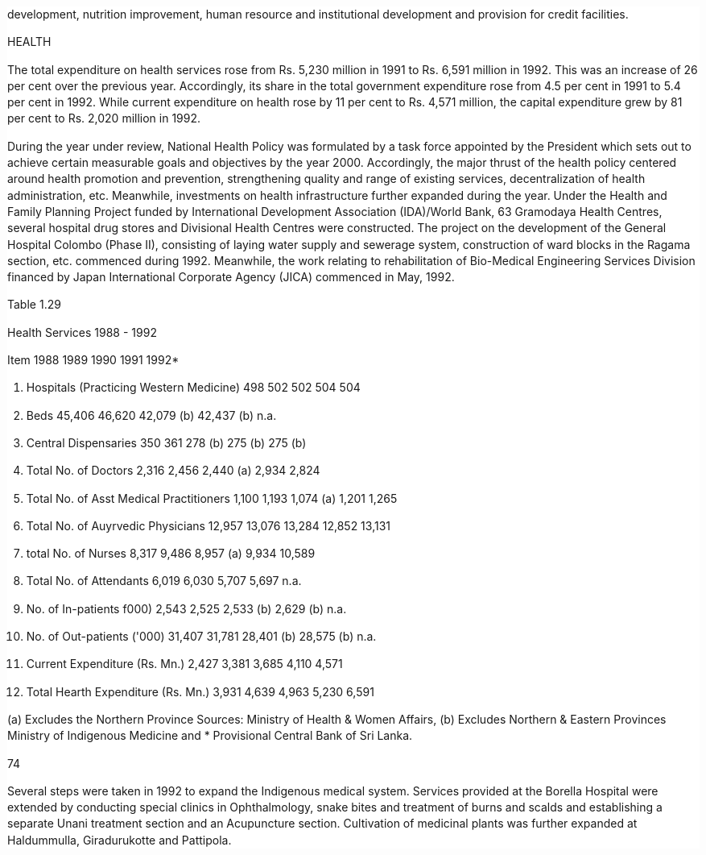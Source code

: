development, nutrition improvement, human resource and institutional development and provision for credit facilities.

HEALTH

The total expenditure on health services rose from Rs. 5,230 million in 1991 to Rs. 6,591 million in 1992. This was an increase of 26 per cent over the previous year. Accordingly, its share in the total government expenditure rose from 4.5 per cent in 1991 to 5.4 per cent in 1992. While current expenditure on health rose by 11 per cent to Rs. 4,571 million, the capital expenditure grew by 81 per cent to Rs. 2,020 million in 1992.

During the year under review, National Health Policy was formulated by a task force appointed by the President which sets out to achieve certain measurable goals and objec­tives by the year 2000. Accordingly, the major thrust of the health policy centered around health promotion and prevention, strengthening quality and range of existing services, decentralization of health administration, etc. Meanwhile, investments on health infra­structure further expanded during the year. Under the Health and Family Planning Project funded by International Development Association (IDA)/World Bank, 63 Gramodaya Health Centres, several hospital drug stores and Divisional Health Centres were con­structed. The project on the development of the General Hospital Colombo (Phase II), consisting of laying water supply and sewerage system, construction of ward blocks in the Ragama section, etc. commenced during 1992. Meanwhile, the work relating to rehabilitation of Bio-Medical Engineering Services Division financed by Japan Interna­tional Corporate Agency (JICA) commenced in May, 1992.

Table 1.29

Health Services 1988 - 1992

Item 1988 1989 1990 1991 1992*

1. Hospitals (Practicing Western Medicine) 498 502 502 504 504

2. Beds 45,406 46,620 42,079 (b) 42,437 (b) n.a.

3. Central Dispensaries 350 361 278 (b) 275 (b) 275 (b)

4. Total No. of Doctors 2,316 2,456 2,440 (a) 2,934 2,824

5. Total No. of Asst Medical Practitioners 1,100 1,193 1,074 (a) 1,201 1,265

6. Total No. of Auyrvedic Physicians 12,957 13,076 13,284 12,852 13,131

7. total No. of Nurses 8,317 9,486 8,957 (a) 9,934 10,589

8. Total No. of Attendants 6,019 6,030 5,707 5,697 n.a.

9. No. of In-patients f000) 2,543 2,525 2,533 (b) 2,629 (b) n.a.

10. No. of Out-patients ('000) 31,407 31,781 28,401 (b) 28,575 (b) n.a.

11. Current Expenditure (Rs. Mn.) 2,427 3,381 3,685 4,110 4,571

12. Total Hearth Expenditure (Rs. Mn.) 3,931 4,639 4,963 5,230 6,591

(a) Excludes the Northern Province Sources: Ministry of Health & Women Affairs, (b) Excludes Northern & Eastern Provinces Ministry of Indigenous Medicine and * Provisional Central Bank of Sri Lanka.

74

Several steps were taken in 1992 to expand the Indigenous medical system. Services provided at the Borella Hospital were extended by conducting special clinics in Ophthal­mology, snake bites and treatment of burns and scalds and establishing a separate Unani treatment section and an Acupuncture section. Cultivation of medicinal plants was further expanded at Haldummulla, Giradurukotte and Pattipola.
